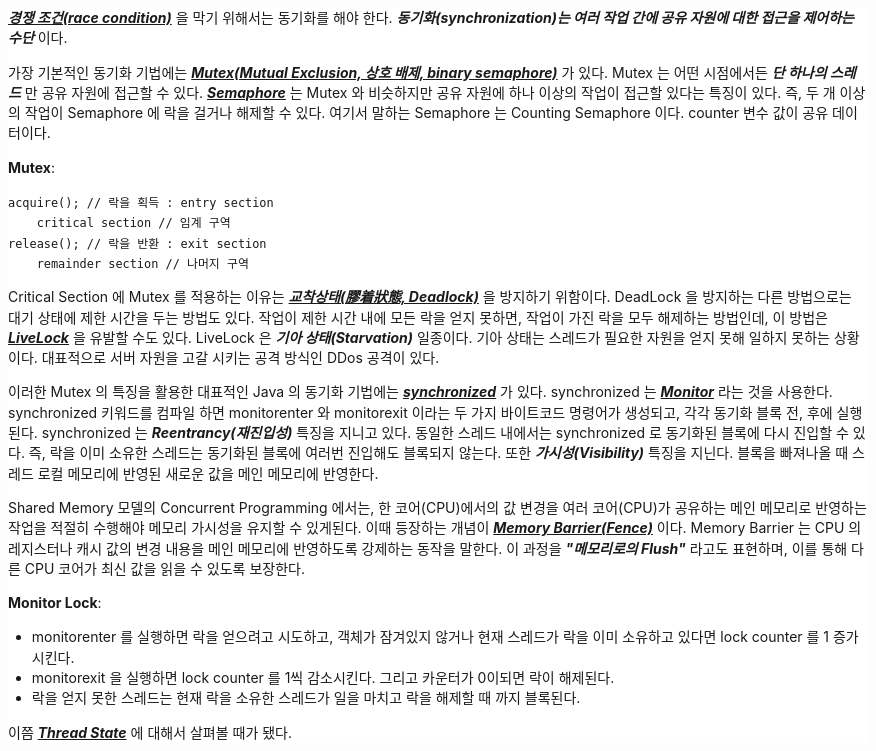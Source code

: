 ___[경쟁 조건(race condition)](https://en.wikipedia.org/wiki/Race_condition)___ 을 막기 위해서는 동기화를 해야 한다. ___동기화(synchronization)는 여러 작업 간에 공유 자원에 대한 접근을 제어하는 수단___ 이다.

가장 기본적인 동기화 기법에는 ___[Mutex(Mutual Exclusion, 상호 배제, binary semaphore)](https://kotlinlang.org/api/kotlinx.coroutines/kotlinx-coroutines-core/kotlinx.coroutines.sync/-mutex/)___ 가 있다.
Mutex 는 어떤 시점에서든 ___단 하나의 스레드___ 만 공유 자원에 접근할 수 있다. ___[Semaphore](https://github.com/NKLCWDT/cs/blob/main/Operating%20System/%ED%94%84%EB%A1%9C%EC%84%B8%EC%8A%A4%20%EB%8F%99%EA%B8%B0%ED%99%94.md)___ 는 Mutex 와 비슷하지만 공유 자원에 하나 이상의 작업이 접근할 있다는 특징이 있다.
즉, 두 개 이상의 작업이 Semaphore 에 락을 걸거나 해제할 수 있다. 여기서 말하는 Semaphore 는 Counting Semaphore 이다. counter 변수 값이 공유 데이터이다.

__Mutex__:

```
acquire(); // 락을 획득 : entry section
    critical section // 임계 구역
release(); // 락을 반환 : exit section
    remainder section // 나머지 구역
```

Critical Section 에 Mutex 를 적용하는 이유는 ___[교착상태(膠着狀態, Deadlock)](https://klarciel.net/wiki/operatingsystem/os-deadlock/)___ 을 방지하기 위함이다.
DeadLock 을 방지하는 다른 방법으로는 대기 상태에 제한 시간을 두는 방법도 있다. 작업이 제한 시간 내에 모든 락을 얻지 못하면, 작업이 가진 락을 모두 해제하는 방법인데, 이 방법은 ___[LiveLock](https://www.geeksforgeeks.org/deadlock-starvation-and-livelock/)___ 을 유발할 수도 있다.
LiveLock 은 ___기아 상태(Starvation)___ 일종이다. 기아 상태는 스레드가 필요한 자원을 얻지 못해 일하지 못하는 상황이다. 대표적으로 서버 자원을 고갈 시키는 공격 방식인 DDos 공격이 있다.

이러한 Mutex 의 특징을 활용한 대표적인 Java 의 동기화 기법에는 ___[synchronized](https://www.geeksforgeeks.org/synchronization-in-java/)___ 가 있다. synchronized 는 ___[Monitor](https://docs.oracle.com/javase/specs/jvms/se6/html/Instructions2.doc9.html)___ 라는 것을 사용한다. synchronized 키워드를 컴파일 하면 monitorenter 와 monitorexit 이라는 두 가지 바이트코드 명령어가 생성되고,
각각 동기화 블록 전, 후에 실행된다. synchronized 는 ___Reentrancy(재진입성)___ 특징을 지니고 있다. 동일한 스레드 내에서는 synchronized 로 동기화된 블록에 다시 진입할 수 있다. 즉, 락을 이미 소유한 스레드는 동기화된 블록에 여러번 진입해도 블록되지 않는다.
또한 ___가시성(Visibility)___ 특징을 지닌다. 블록을 빠져나올 때 스레드 로컬 메모리에 반영된 새로운 값을 메인 메모리에 반영한다.

Shared Memory 모델의 Concurrent Programming 에서는, 한 코어(CPU)에서의 값 변경을 여러 코어(CPU)가 공유하는 메인 메모리로 반영하는 작업을 적절히 수행해야 메모리 가시성을 유지할 수 있게된다.
이때 등장하는 개념이 ___[Memory Barrier(Fence)](https://en.wikipedia.org/wiki/Memory_barrier)___ 이다.
Memory Barrier 는 CPU 의 레지스터나 캐시 값의 변경 내용을 메인 메모리에 반영하도록 강제하는 동작을 말한다. 이 과정을 ___"메모리로의 Flush"___ 라고도 표현하며, 이를 통해 다른 CPU 코어가 최신 값을 읽을 수 있도록 보장한다.

__Monitor Lock__:

- monitorenter 를 실행하면 락을 얻으려고 시도하고, 객체가 잠겨있지 않거나 현재 스레드가 락을 이미 소유하고 있다면 lock counter 를 1 증가 시킨다.
- monitorexit 을 실행하면 lock counter 를 1씩 감소시킨다. 그리고 카운터가 0이되면 락이 해제된다.
- 락을 얻지 못한 스레드는 현재 락을 소유한 스레드가 일을 마치고 락을 해제할 때 까지 블록된다.

이쯤 ___[Thread State](https://www.javabrahman.com/corejava/understanding-thread-life-cycle-thread-states-in-java-tutorial-with-examples/)___ 에 대해서 살펴볼 때가 됐다.
